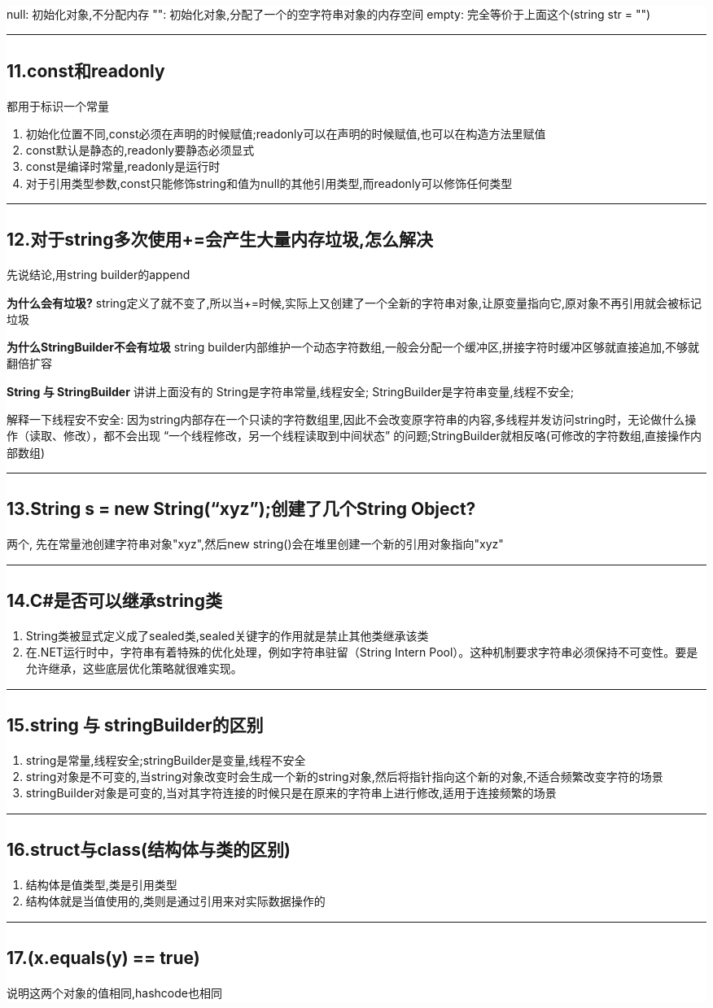 null: 初始化对象,不分配内存
"": 初始化对象,分配了一个的空字符串对象的内存空间
empty: 完全等价于上面这个(string str = "")

****
## 11.const和readonly
都用于标识一个常量

1. 初始化位置不同,const必须在声明的时候赋值;readonly可以在声明的时候赋值,也可以在构造方法里赋值
2. const默认是静态的,readonly要静态必须显式
3. const是编译时常量,readonly是运行时
4. 对于引用类型参数,const只能修饰string和值为null的其他引用类型,而readonly可以修饰任何类型
****
## 12.对于string多次使用+=会产生大量内存垃圾,怎么解决
先说结论,用string builder的append

**为什么会有垃圾?**
  string定义了就不变了,所以当+=时候,实际上又创建了一个全新的字符串对象,让原变量指向它,原对象不再引用就会被标记垃圾

**为什么StringBuilder不会有垃圾**
  string builder内部维护一个动态字符数组,一般会分配一个缓冲区,拼接字符时缓冲区够就直接追加,不够就翻倍扩容

**String 与 StringBuilder**
  讲讲上面没有的
  String是字符串常量,线程安全;
  StringBuilder是字符串变量,线程不安全;
  
  解释一下线程安不安全: 因为string内部存在一个只读的字符数组里,因此不会改变原字符串的内容,多线程并发访问string时，无论做什么操作（读取、修改），都不会出现 “一个线程修改，另一个线程读取到中间状态” 的问题;StringBuilder就相反咯(可修改的字符数组,直接操作内部数组)
****
## 13.String s = new String(“xyz”);创建了⼏个String Object?
两个, 先在常量池创建字符串对象"xyz",然后new string()会在堆里创建一个新的引用对象指向"xyz"
****
## 14.C#是否可以继承string类
  1. String类被显式定义成了sealed类,sealed关键字的作用就是禁止其他类继承该类
  2. 在.NET运行时中，字符串有着特殊的优化处理，例如字符串驻留（String Intern Pool）。这种机制要求字符串必须保持不可变性。要是允许继承，这些底层优化策略就很难实现。
****
## 15.string 与 stringBuilder的区别
  1. string是常量,线程安全;stringBuilder是变量,线程不安全
  2. string对象是不可变的,当string对象改变时会生成一个新的string对象,然后将指针指向这个新的对象,不适合频繁改变字符的场景
  3. stringBuilder对象是可变的,当对其字符连接的时候只是在原来的字符串上进行修改,适用于连接频繁的场景
****
## 16.struct与class(结构体与类的区别)
  1. 结构体是值类型,类是引用类型
  2. 结构体就是当值使用的,类则是通过引用来对实际数据操作的
****
## 17.(x.equals(y) == true)
说明这两个对象的值相同,hashcode也相同
  